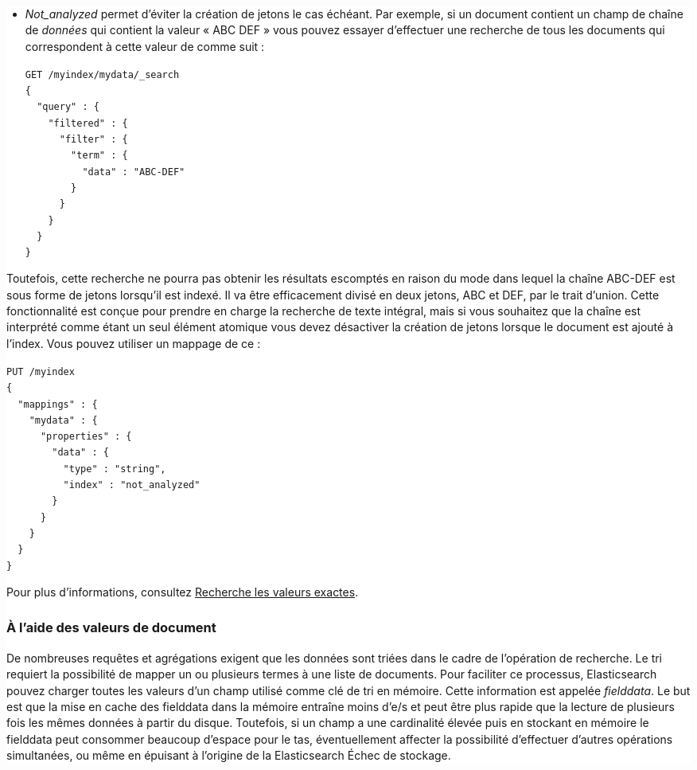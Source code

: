 - *Not_analyzed* permet d’éviter la création de jetons le cas échéant. Par exemple, si un document contient un champ de chaîne de *données* qui contient la valeur « ABC DEF » vous pouvez essayer d’effectuer une recherche de tous les documents qui correspondent à cette valeur de comme suit :

  ```http
  GET /myindex/mydata/_search
  {
    "query" : {
      "filtered" : {
        "filter" : {
          "term" : {
            "data" : "ABC-DEF"
          }
        }
      }
    }
  }
  ```

 Toutefois, cette recherche ne pourra pas obtenir les résultats escomptés en raison du mode dans lequel la chaîne ABC-DEF est sous forme de jetons lorsqu’il est indexé. Il va être efficacement divisé en deux jetons, ABC et DEF, par le trait d’union. Cette fonctionnalité est conçue pour prendre en charge la recherche de texte intégral, mais si vous souhaitez que la chaîne est interprété comme étant un seul élément atomique vous devez désactiver la création de jetons lorsque le document est ajouté à l’index. Vous pouvez utiliser un mappage de ce :

  ```http
  PUT /myindex
  {
    "mappings" : {
      "mydata" : {
        "properties" : {
          "data" : {
            "type" : "string",
            "index" : "not_analyzed"
          }
        }
      }
    }
  }
  ```

  Pour plus d’informations, consultez [Recherche les valeurs exactes](https://www.elastic.co/guide/en/elasticsearch/guide/current/_finding_exact_values.html#_term_filter_with_text).


### <a name="using-doc-values"></a>À l’aide des valeurs de document

De nombreuses requêtes et agrégations exigent que les données sont triées dans le cadre de l’opération de recherche. Le tri requiert la possibilité de mapper un ou plusieurs termes à une liste de documents. Pour faciliter ce processus, Elasticsearch pouvez charger toutes les valeurs d’un champ utilisé comme clé de tri en mémoire. Cette information est appelée *fielddata*. Le but est que la mise en cache des fielddata dans la mémoire entraîne moins d’e/s et peut être plus rapide que la lecture de plusieurs fois les mêmes données à partir du disque. Toutefois, si un champ a une cardinalité élevée puis en stockant en mémoire le fielddata peut consommer beaucoup d’espace pour le tas, éventuellement affecter la possibilité d’effectuer d’autres opérations simultanées, ou même en épuisant à l’origine de la Elasticsearch Échec de stockage.
